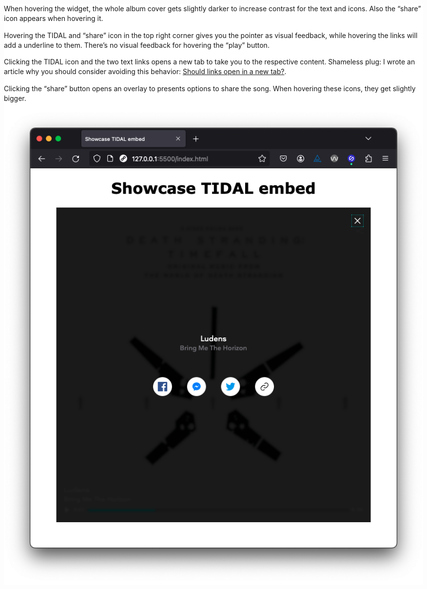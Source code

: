 When hovering the widget, the whole album cover gets slightly darker to increase contrast for the text and icons. Also the “share” icon appears when hovering it.

Hovering the TIDAL and “share” icon in the top right corner gives you the pointer as visual feedback, while hovering the links will add a underline to them. There’s no visual feedback for hovering the “play” button.

Clicking the TIDAL icon and the two text links opens a new tab to take you to the respective content. Shameless plug: I wrote an article why you should consider avoiding this behavior: [Should links open in a new tab?](https://stevefrenzel.dev/posts/should-links-open-in-a-new-tab/).

Clicking the “share” button opens an overlay to presents options to share the song. When hovering these icons, they get slightly bigger.

![Screenshot of the Firefox browser showing the overlay in the Tidal widget. It shows a "x" button, the artist and song name, as well as four icons for Facebook, Facebook messenger, Twitter and "copy to clipboard".](./4-widget.png)
